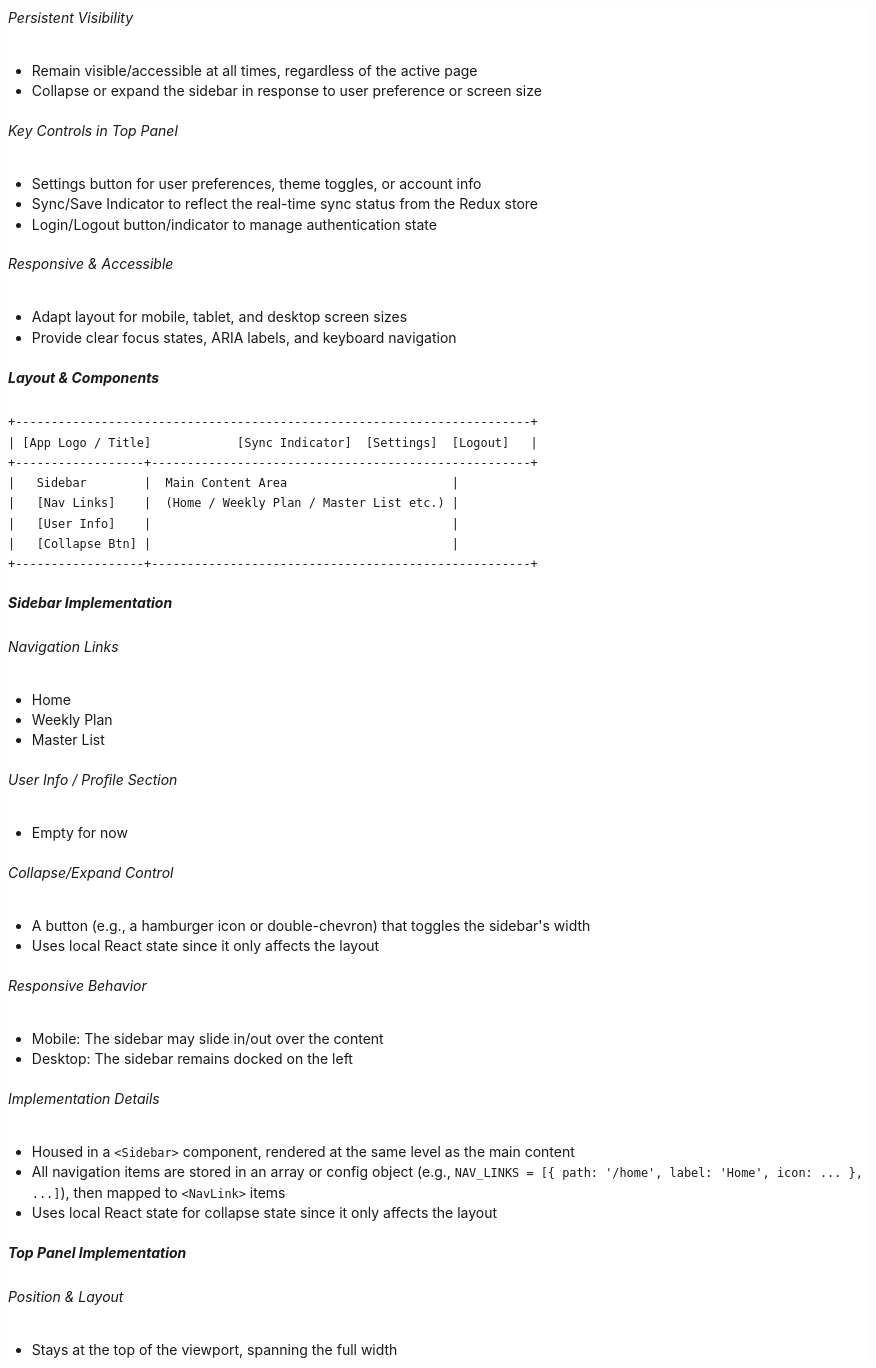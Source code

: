 ###### Persistent Visibility
- Remain visible/accessible at all times, regardless of the active page
- Collapse or expand the sidebar in response to user preference or screen size

###### Key Controls in Top Panel
- Settings button for user preferences, theme toggles, or account info
- Sync/Save Indicator to reflect the real-time sync status from the Redux store
- Login/Logout button/indicator to manage authentication state

###### Responsive & Accessible
- Adapt layout for mobile, tablet, and desktop screen sizes
- Provide clear focus states, ARIA labels, and keyboard navigation

##### Layout & Components
```
+------------------------------------------------------------------------+
| [App Logo / Title]            [Sync Indicator]  [Settings]  [Logout]   |
+------------------+-----------------------------------------------------+
|   Sidebar        |  Main Content Area                       |
|   [Nav Links]    |  (Home / Weekly Plan / Master List etc.) |
|   [User Info]    |                                          |
|   [Collapse Btn] |                                          |
+------------------+-----------------------------------------------------+
```

##### Sidebar Implementation

###### Navigation Links
- Home
- Weekly Plan
- Master List

###### User Info / Profile Section 
- Empty for now

###### Collapse/Expand Control
- A button (e.g., a hamburger icon or double-chevron) that toggles the sidebar's width
- Uses local React state since it only affects the layout

###### Responsive Behavior
- Mobile: The sidebar may slide in/out over the content
- Desktop: The sidebar remains docked on the left

###### Implementation Details
- Housed in a `<Sidebar>` component, rendered at the same level as the main content
- All navigation items are stored in an array or config object (e.g., `NAV_LINKS = [{ path: '/home', label: 'Home', icon: ... }, ...]`), then mapped to `<NavLink>` items
- Uses local React state for collapse state since it only affects the layout

##### Top Panel Implementation

###### Position & Layout
- Stays at the top of the viewport, spanning the full width
